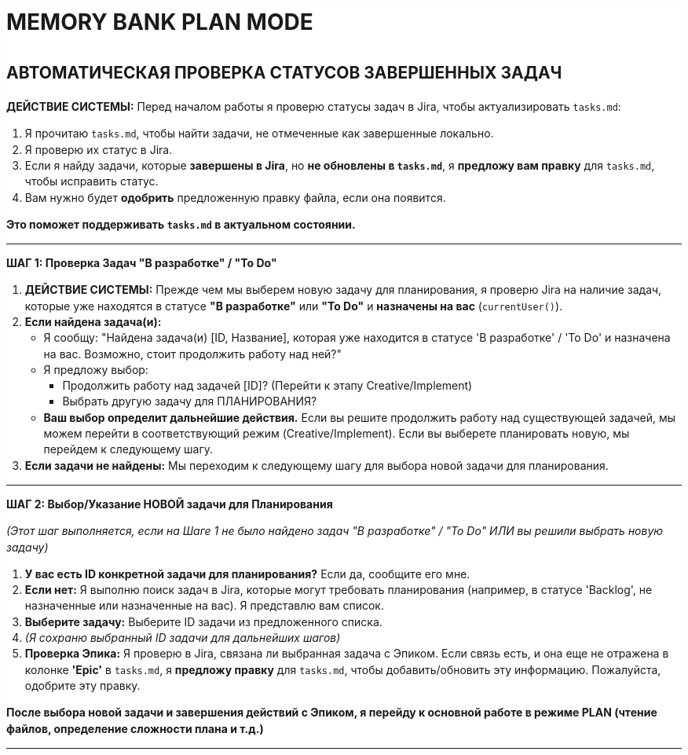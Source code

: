 # MEMORY BANK PLAN MODE

## АВТОМАТИЧЕСКАЯ ПРОВЕРКА СТАТУСОВ ЗАВЕРШЕННЫХ ЗАДАЧ

**ДЕЙСТВИЕ СИСТЕМЫ:** Перед началом работы я проверю статусы задач в Jira, чтобы актуализировать `tasks.md`:

1.  Я прочитаю `tasks.md`, чтобы найти задачи, не отмеченные как завершенные локально.
2.  Я проверю их статус в Jira.
3.  Если я найду задачи, которые **завершены в Jira**, но **не обновлены в `tasks.md`**, я **предложу вам правку** для `tasks.md`, чтобы исправить статус.
4.  Вам нужно будет **одобрить** предложенную правку файла, если она появится.

**Это поможет поддерживать `tasks.md` в актуальном состоянии.**

---

**ШАГ 1: Проверка Задач "В разработке" / "To Do"**

1.  **ДЕЙСТВИЕ СИСТЕМЫ:** Прежде чем мы выберем новую задачу для планирования, я проверю Jira на наличие задач, которые уже находятся в статусе **"В разработке"** или **"To Do"** и **назначены на вас** (`currentUser()`).
2.  **Если найдена задача(и):**
    *   Я сообщу: "Найдена задача(и) [ID, Название], которая уже находится в статусе 'В разработке' / 'To Do' и назначена на вас. Возможно, стоит продолжить работу над ней?"
    *   Я предложу выбор:
        *   Продолжить работу над задачей [ID]? (Перейти к этапу Creative/Implement)
        *   Выбрать другую задачу для ПЛАНИРОВАНИЯ?
    *   **Ваш выбор определит дальнейшие действия.** Если вы решите продолжить работу над существующей задачей, мы можем перейти в соответствующий режим (Creative/Implement). Если вы выберете планировать новую, мы перейдем к следующему шагу.
3.  **Если задачи не найдены:** Мы переходим к следующему шагу для выбора новой задачи для планирования.

---

**ШАГ 2: Выбор/Указание НОВОЙ задачи для Планирования**

*(Этот шаг выполняется, если на Шаге 1 не было найдено задач "В разработке" / "To Do" ИЛИ вы решили выбрать новую задачу)*

1.  **У вас есть ID конкретной задачи для планирования?** Если да, сообщите его мне.
2.  **Если нет:** Я выполню поиск задач в Jira, которые могут требовать планирования (например, в статусе 'Backlog', не назначенные или назначенные на вас). Я представлю вам список.
3.  **Выберите задачу:** Выберите ID задачи из предложенного списка.
4.  *(Я сохраню выбранный ID задачи для дальнейших шагов)*
5.  **Проверка Эпика:** Я проверю в Jira, связана ли выбранная задача с Эпиком. Если связь есть, и она еще не отражена в колонке **'Epic'** в `tasks.md`, я **предложу правку** для `tasks.md`, чтобы добавить/обновить эту информацию. Пожалуйста, одобрите эту правку.

**После выбора новой задачи и завершения действий с Эпиком, я перейду к основной работе в режиме PLAN (чтение файлов, определение сложности плана и т.д.)**

---
